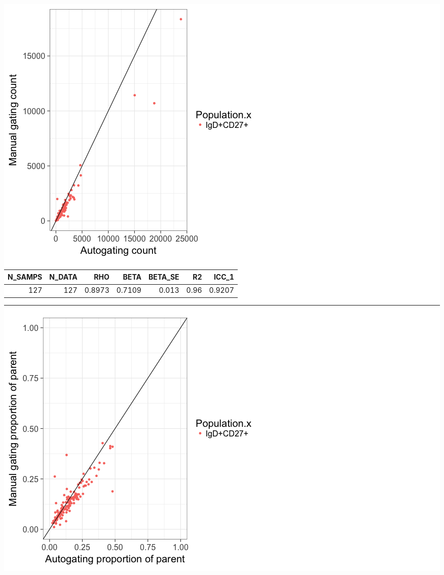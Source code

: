 ![plot of chunk unnamed-chunk-95](rep1-figure/unnamed-chunk-95-1.png)


| N_SAMPS| N_DATA|    RHO|   BETA| BETA_SE|   R2|  ICC_1|
|-------:|------:|------:|------:|-------:|----:|------:|
|     127|    127| 0.8973| 0.7109|   0.013| 0.96| 0.9207|
***
![plot of chunk unnamed-chunk-97](rep1-figure/unnamed-chunk-97-1.png)
